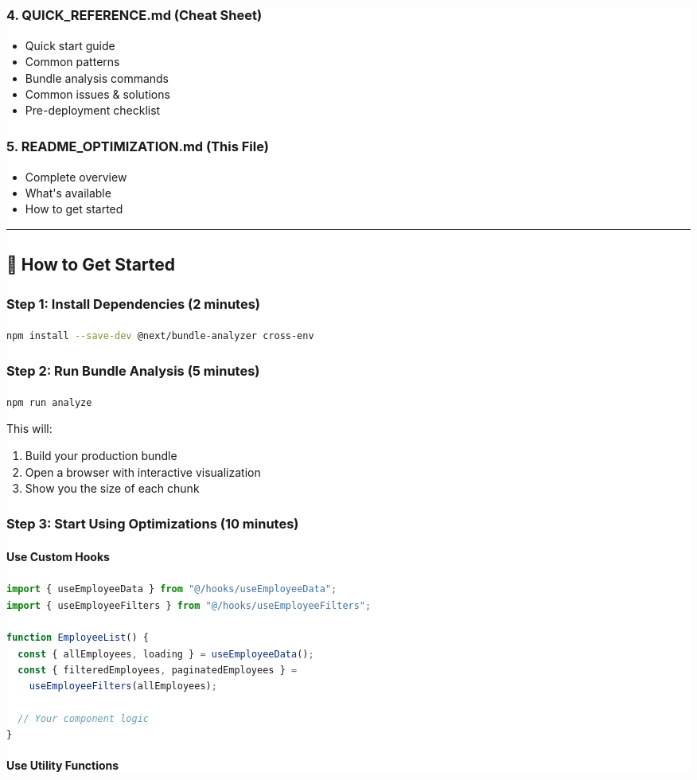 ### 4. **QUICK_REFERENCE.md** (Cheat Sheet)

- Quick start guide
- Common patterns
- Bundle analysis commands
- Common issues & solutions
- Pre-deployment checklist

### 5. **README_OPTIMIZATION.md** (This File)

- Complete overview
- What's available
- How to get started

---

## 🚀 How to Get Started

### Step 1: Install Dependencies (2 minutes)

```bash
npm install --save-dev @next/bundle-analyzer cross-env
```

### Step 2: Run Bundle Analysis (5 minutes)

```bash
npm run analyze
```

This will:

1. Build your production bundle
2. Open a browser with interactive visualization
3. Show you the size of each chunk

### Step 3: Start Using Optimizations (10 minutes)

#### Use Custom Hooks

```jsx
import { useEmployeeData } from "@/hooks/useEmployeeData";
import { useEmployeeFilters } from "@/hooks/useEmployeeFilters";

function EmployeeList() {
  const { allEmployees, loading } = useEmployeeData();
  const { filteredEmployees, paginatedEmployees } =
    useEmployeeFilters(allEmployees);

  // Your component logic
}
```

#### Use Utility Functions
